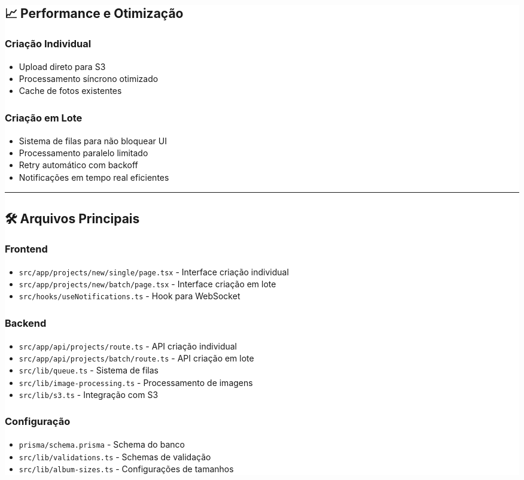 
## 📈 Performance e Otimização

### **Criação Individual**
- Upload direto para S3
- Processamento síncrono otimizado
- Cache de fotos existentes

### **Criação em Lote**
- Sistema de filas para não bloquear UI
- Processamento paralelo limitado
- Retry automático com backoff
- Notificações em tempo real eficientes

---

## 🛠️ Arquivos Principais

### **Frontend**
- `src/app/projects/new/single/page.tsx` - Interface criação individual
- `src/app/projects/new/batch/page.tsx` - Interface criação em lote
- `src/hooks/useNotifications.ts` - Hook para WebSocket

### **Backend**
- `src/app/api/projects/route.ts` - API criação individual
- `src/app/api/projects/batch/route.ts` - API criação em lote
- `src/lib/queue.ts` - Sistema de filas
- `src/lib/image-processing.ts` - Processamento de imagens
- `src/lib/s3.ts` - Integração com S3

### **Configuração**
- `prisma/schema.prisma` - Schema do banco
- `src/lib/validations.ts` - Schemas de validação
- `src/lib/album-sizes.ts` - Configurações de tamanhos

